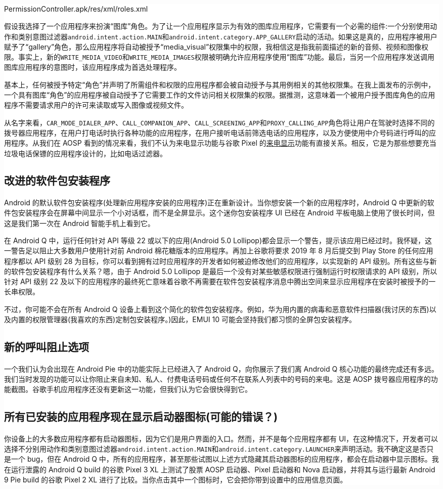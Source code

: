 PermissionController.apk/res/xml/roles.xml

假设我选择了一个应用程序来扮演“图库”角色。为了让一个应用程序显示为有效的图库应用程序，它需要有一个必需的组件:一个分别使用动作和类别意图过滤器`android.intent.action.MAIN`和`android.intent.category.APP_GALLERY`启动的活动。如果这是真的，应用程序被用户赋予了“gallery”角色，那么应用程序将自动被授予“media_visual”权限集中的权限，我相信这是指我前面描述的新的音频、视频和图像权限。事实上，新的`WRITE_MEDIA_VIDEO`和`WRITE_MEDIA_IMAGES`权限被明确允许应用程序使用“图库”功能。最后，当另一个应用程序发送调用图库应用程序的意图时，该应用程序成为首选处理程序。

基本上，任何被授予特定“角色”并声明了所需组件和权限的应用程序都会被自动授予与其用例相关的其他权限集。在我上面发布的示例中，一个具有图库“角色”的应用程序被自动授予了它需要工作的文件访问相关权限集的权限。据推测，这意味着一个被用户授予图库角色的应用程序不需要请求用户的许可来读取或写入图像或视频文件。

从名字来看，`CAR_MODE_DIALER_APP`、`CALL_COMPANION_APP`、`CALL_SCREENING_APP`和`PROXY_CALLING_APP`角色将让用户在驾驶时选择不同的拨号器应用程序，在用户打电话时执行各种功能的应用程序，在用户接听电话前筛选电话的应用程序，以及方便使用中介号码进行呼叫的应用程序。从我们在 AOSP 看到的情况来看，我们不认为来电显示功能与谷歌 Pixel 的[来电显示](https://www.xda-developers.com/google-pixel-call-screen-testing-speaker-button/)功能有直接关系。相反，它是为那些想要充当垃圾电话保镖的应用程序设计的，比如电话过滤器。

## 改进的软件包安装程序

Android 的默认软件包安装程序(处理新应用程序安装的应用程序)正在重新设计。当你想安装一个新的应用程序时，Android Q 中更新的软件包安装程序会在屏幕中间显示一个小对话框，而不是全屏显示。这个迷你包安装程序 UI 已经在 Android 平板电脑上使用了很长时间，但这是我们第一次在 Android 智能手机上看到它。

在 Android Q 中，运行任何针对 API 等级 22 或以下的应用(Android 5.0 Lollipop)都会显示一个警告，提示该应用已经过时。我怀疑，这一警告足以阻止大多数用户使用针对前 Android 棉花糖版本的应用程序。再加上谷歌将要求 2019 年 8 月后提交到 Play Store 的任何应用程序都以 API 级别 28 为目标，你可以看到拥有过时应用程序的开发者如何被迫修改他们的应用程序，以实现新的 API 级别。所有这些与新的软件包安装程序有什么关系？嗯，由于 Android 5.0 Lollipop 是最后一个没有对某些敏感权限进行强制运行时权限请求的 API 级别，所以针对 API 级别 22 及以下的应用程序的最终死亡意味着谷歌不再需要在软件包安装程序消息中腾出空间来显示应用程序在安装时被授予的一长串权限。

不过，你可能不会在所有 Android Q 设备上看到这个简化的软件包安装程序。例如，华为用内置的病毒和恶意软件扫描器(我讨厌的东西)以及内置的权限管理器(我喜欢的东西)定制包安装程序。)因此，EMUI 10 可能会坚持我们都习惯的全屏包安装程序。

## 新的呼叫阻止选项

一个我们认为会出现在 Android Pie 中的功能实际上已经进入了 Android Q，向你展示了我们离 Android Q 核心功能的最终完成还有多远。我们当时发现的功能可以让你阻止来自未知、私人、付费电话号码或任何不在联系人列表中的号码的来电。这是 AOSP 拨号器应用程序的功能截图。谷歌手机应用程序还没有更新这一功能，但我们认为它会很快得到它。

## 所有已安装的应用程序现在显示启动器图标(可能的错误？)

你设备上的大多数应用程序都有启动器图标，因为它们是用户界面的入口。然而，并不是每个应用程序都有 UI，在这种情况下，开发者可以选择不分别用动作和类别意图过滤器`android.intent.action.MAIN`和`android.intent.category.LAUNCHER`来声明活动。我不确定这是否只是一个 bug，但在 Android Q 中，所有的应用程序，甚至那些试图以上述方式隐藏其启动器图标的应用程序，都会在启动器中显示图标。我在运行泄露的 Android Q build 的谷歌 Pixel 3 XL 上测试了股票 AOSP 启动器、Pixel 启动器和 Nova 启动器，并将其与运行最新 Android 9 Pie build 的谷歌 Pixel 2 XL 进行了比较。当你点击其中一个图标时，它会把你带到设置中的应用信息页面。
